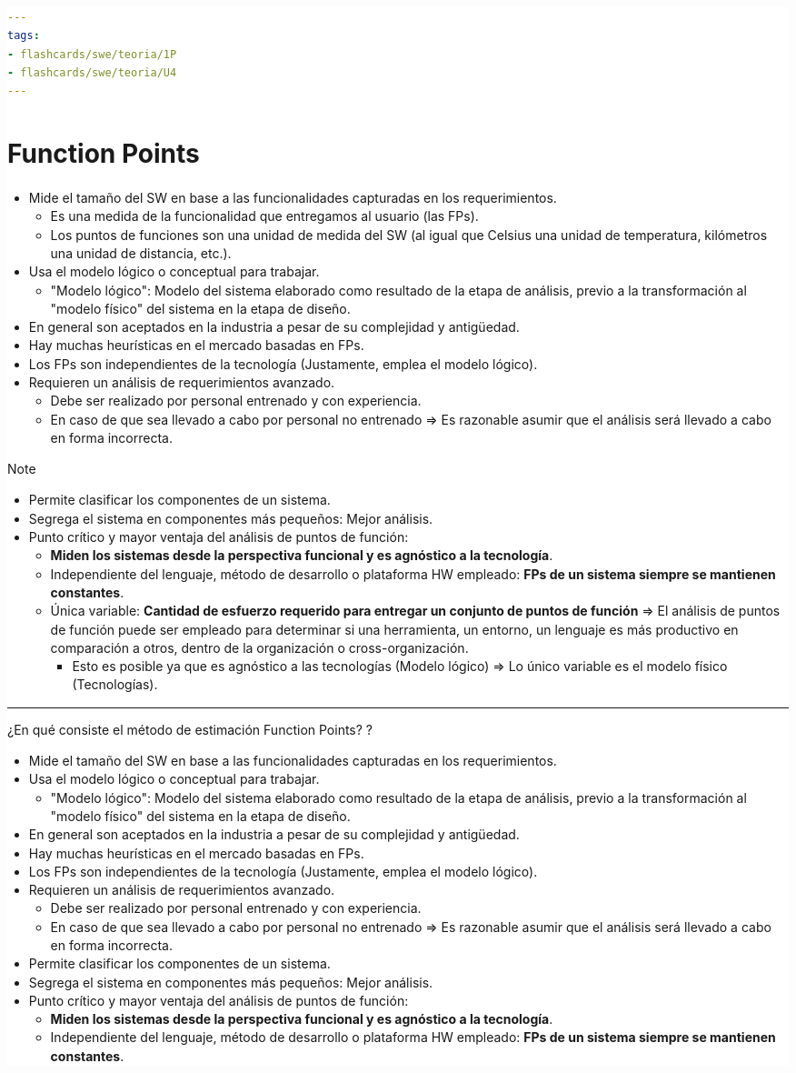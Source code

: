 ```yaml
---
tags:
- flashcards/swe/teoria/1P
- flashcards/swe/teoria/U4
---
```


# Function Points

- Mide el tamaño del SW en base a las funcionalidades capturadas en los requerimientos.
	- Es una medida de la funcionalidad que entregamos al usuario (las FPs).
	- Los puntos de funciones son una unidad de medida del SW (al igual que Celsius una unidad de temperatura, kilómetros una unidad de distancia, etc.).
- Usa el modelo lógico o conceptual para trabajar.
	- "Modelo lógico": Modelo del sistema elaborado como resultado de la etapa de análisis, previo a la transformación al "modelo físico" del sistema en la etapa de diseño.
- En general son aceptados en la industria a pesar de su complejidad y antigüedad.
- Hay muchas heurísticas en el mercado basadas en FPs.
- Los FPs son independientes de la tecnología (Justamente, emplea el modelo lógico).
- Requieren un análisis de requerimientos avanzado.
	- Debe ser realizado por personal entrenado y con experiencia.
	- En caso de que sea llevado a cabo por personal no entrenado => Es razonable asumir que el análisis será llevado a cabo en forma incorrecta.

> [!NOTE]
>
> - Permite clasificar los componentes de un sistema.
> - Segrega el sistema en componentes más pequeños: Mejor análisis.
> - Punto crítico y mayor ventaja del análisis de puntos de función:
> 	- **Miden los sistemas desde la perspectiva funcional y es agnóstico a la tecnología**.
> 	- Independiente del lenguaje, método de desarrollo o plataforma HW empleado: **FPs de un sistema siempre se mantienen constantes**.
> 	- Única variable: **Cantidad de esfuerzo requerido para entregar un conjunto de puntos de función** => El análisis de puntos de función puede ser empleado para determinar si una herramienta, un entorno, un lenguaje es más productivo en comparación a otros, dentro de la organización o cross-organización.
> 		- Esto es posible ya que es agnóstico a las tecnologías (Modelo lógico) => Lo único variable es el modelo físico (Tecnologías).

---

¿En qué consiste el método de estimación Function Points?
?
- Mide el tamaño del SW en base a las funcionalidades capturadas en los requerimientos.
- Usa el modelo lógico o conceptual para trabajar.
	- "Modelo lógico": Modelo del sistema elaborado como resultado de la etapa de análisis, previo a la transformación al "modelo físico" del sistema en la etapa de diseño.
- En general son aceptados en la industria a pesar de su complejidad y antigüedad.
- Hay muchas heurísticas en el mercado basadas en FPs.
- Los FPs son independientes de la tecnología (Justamente, emplea el modelo lógico).
- Requieren un análisis de requerimientos avanzado.
	- Debe ser realizado por personal entrenado y con experiencia.
	- En caso de que sea llevado a cabo por personal no entrenado => Es razonable asumir que el análisis será llevado a cabo en forma incorrecta.
- Permite clasificar los componentes de un sistema.
- Segrega el sistema en componentes más pequeños: Mejor análisis.
- Punto crítico y mayor ventaja del análisis de puntos de función:
	- **Miden los sistemas desde la perspectiva funcional y es agnóstico a la tecnología**.
	- Independiente del lenguaje, método de desarrollo o plataforma HW empleado: **FPs de un sistema siempre se mantienen constantes**.